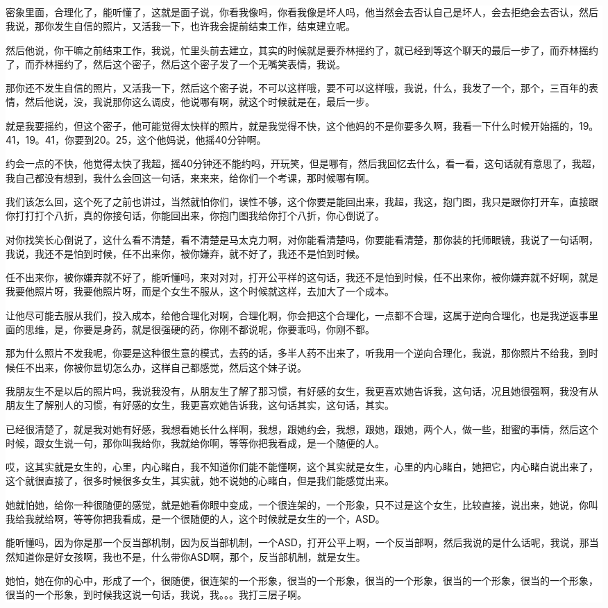 密象里面，合理化了，能听懂了，这就是面子说，你看我像吗，你看我像是坏人吗，他当然会去否认自己是坏人，会去拒绝会去否认，然后我说，那你发生自信的照片，又活我一下，也许我会提前结束工作，结束建立呢。

然后他说，你干嘛之前结束工作，我说，忙里头前去建立，其实的时候就是要乔林摇约了，就已经到等这个聊天的最后一步了，而乔林摇约了，而乔林摇约了，然后这个密子，然后这个密子发了一个无嘴笑表情，我说。

那你还不发生自信的照片，又活我一下，然后这个密子说，不可以这样哦，要不可以这样哦，我说，什么，我发了一个，那个，三百年的表情，然后他说，没，我说那你这么调皮，他说哪有啊，就这个时候就是在，最后一步。

就是我要摇约，但这个密子，他可能觉得太快样的照片，就是我觉得不快，这个他妈的不是你要多久啊，我看一下什么时候开始摇的，19。41，19。41，你要到20。25，这个他妈说，他摇40分钟啊。

约会一点的不快，他觉得太快了我超，摇40分钟还不能约吗，开玩笑，但是哪有，然后我回忆去什么，看一看，这句话就有意思了，我超，我自己都没有想到，我什么会回这一句话，来来来，给你们一个考课，那时候哪有啊。

我们该怎么回，这个死了之前也讲过，当然就怕你们，误性不够，这个你要是能回出来，我超，我这，抱门图，我只是跟你打开车，直接跟你打打打个八折，真的你接句话，你能回出来，你抱门图我给你打个八折，你心倒说了。

对你找笑长心倒说了，这什么看不清楚，看不清楚是马太克力啊，对你能看清楚吗，你要能看清楚，那你装的托师眼镜，我说了一句话啊，我说，我还不是怕到时候，任不出来你，被你嫌弃，就不好了，我还不是怕到时候。

任不出来你，被你嫌弃就不好了，能听懂吗，来对对对，打开公平样的这句话，我还不是怕到时候，任不出来你，被你嫌弃就不好啊，就是我要他照片呀，我要他照片呀，而是个女生不服从，这个时候就这样，去加大了一个成本。

让他尽可能去服从我们，投入成本，给他合理化对啊，合理化啊，你会把这个合理化，一点都不合理，这属于逆向合理化，也是我逆返事里面的思维，是，你要是身药，就是很强硬的药，你刚不都说呢，你要乖吗，你刚不都。

那为什么照片不发我呢，你要是这种很生意的模式，去药的话，多半人药不出来了，听我用一个逆向合理化，我说，那你照片不给我，到时候任不出来，你被你显切怎么办，这样自己都感觉，然后这个妹子说。

我朋友生不是以后的照片吗，我说我没有，从朋友生了解了那习惯，有好感的女生，我更喜欢她告诉我，这句话，况且她很强啊，我没有从朋友生了解别人的习惯，有好感的女生，我更喜欢她告诉我，这句话其实，这句话，其实。

已经很清楚了，就是我对她有好感，我想看她长什么样啊，我想，跟她约会，我想，跟她，跟她，两个人，做一些，甜蜜的事情，然后这个时候，跟女生说一句，那你叫我给你，我就给你啊，等等你把我看成，是一个随便的人。

哎，这其实就是女生的，心里，内心睹白，我不知道你们能不能懂啊，这个其实就是女生，心里的内心睹白，她把它，内心睹白说出来了，这个就很直接了，很多时候很多女生，其实就，她不说她的心睹白，但是我们能感觉出来。

她就怕她，给你一种很随便的感觉，就是她看你眼中变成，一个很连架的，一个形象，只不过是这个女生，比较直接，说出来，她说，你叫我给我就给啊，等等你把我看成，是一个很随便的人，这个时候就是女生的一个，ASD。

能听懂吗，因为你是那一个反当部机制，因为反当部机制，一个ASD，打开公平上啊，一个反当部啊，然后我说的是什么话呢，我说，那当然知道你是好女孩啊，我也不是，什么带你ASD啊，那个，反当部机制，就是女生。

她怕，她在你的心中，形成了一个，很随便，很连架的一个形象，很当的一个形象，很当的一个形象，很当的一个形象，很当的一个形象，很当的一个形象，到时候我这说一句话，我说，我。。。我打三层子啊。

